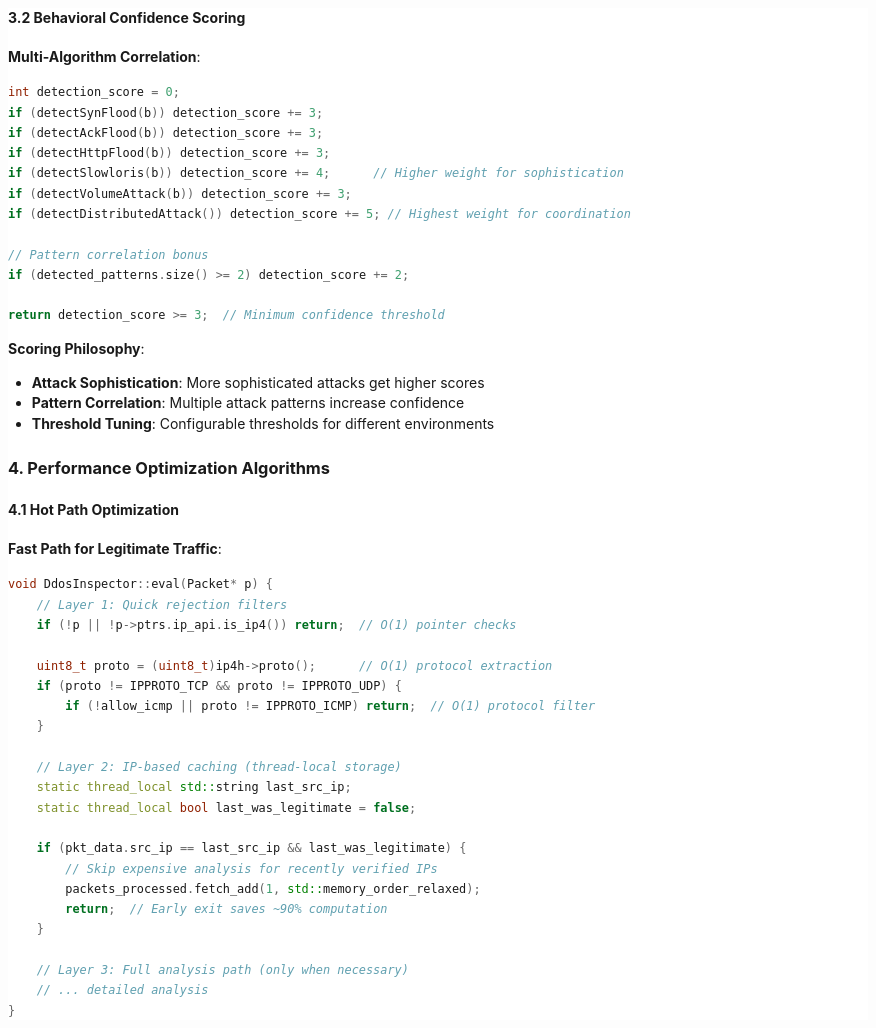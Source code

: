 #### 3.2 Behavioral Confidence Scoring

**Multi-Algorithm Correlation**:
```cpp
int detection_score = 0;
if (detectSynFlood(b)) detection_score += 3;
if (detectAckFlood(b)) detection_score += 3;
if (detectHttpFlood(b)) detection_score += 3;
if (detectSlowloris(b)) detection_score += 4;      // Higher weight for sophistication
if (detectVolumeAttack(b)) detection_score += 3;
if (detectDistributedAttack()) detection_score += 5; // Highest weight for coordination

// Pattern correlation bonus
if (detected_patterns.size() >= 2) detection_score += 2;

return detection_score >= 3;  // Minimum confidence threshold
```

**Scoring Philosophy**:
- **Attack Sophistication**: More sophisticated attacks get higher scores
- **Pattern Correlation**: Multiple attack patterns increase confidence
- **Threshold Tuning**: Configurable thresholds for different environments

### 4. Performance Optimization Algorithms

#### 4.1 Hot Path Optimization

**Fast Path for Legitimate Traffic**:
```cpp
void DdosInspector::eval(Packet* p) {
    // Layer 1: Quick rejection filters
    if (!p || !p->ptrs.ip_api.is_ip4()) return;  // O(1) pointer checks
    
    uint8_t proto = (uint8_t)ip4h->proto();      // O(1) protocol extraction
    if (proto != IPPROTO_TCP && proto != IPPROTO_UDP) {
        if (!allow_icmp || proto != IPPROTO_ICMP) return;  // O(1) protocol filter
    }
    
    // Layer 2: IP-based caching (thread-local storage)
    static thread_local std::string last_src_ip;
    static thread_local bool last_was_legitimate = false;
    
    if (pkt_data.src_ip == last_src_ip && last_was_legitimate) {
        // Skip expensive analysis for recently verified IPs
        packets_processed.fetch_add(1, std::memory_order_relaxed);
        return;  // Early exit saves ~90% computation
    }
    
    // Layer 3: Full analysis path (only when necessary)
    // ... detailed analysis
}
```
